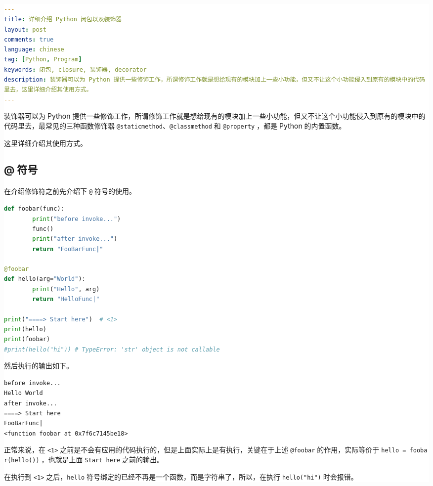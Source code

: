 ```yaml
---
title: 详细介绍 Python 闭包以及装饰器
layout: post
comments: true
language: chinese
tag: [Python, Program]
keywords: 闭包, closure, 装饰器, decorator
description: 装饰器可以为 Python 提供一些修饰工作，所谓修饰工作就是想给现有的模块加上一些小功能，但又不让这个小功能侵入到原有的模块中的代码里去，这里详细介绍其使用方式。
---
```


装饰器可以为 Python 提供一些修饰工作，所谓修饰工作就是想给现有的模块加上一些小功能，但又不让这个小功能侵入到原有的模块中的代码里去，最常见的三种函数修饰器 `@staticmethod`、`@classmethod` 和 `@property` ，都是 Python 的内置函数。

这里详细介绍其使用方式。



## @ 符号

在介绍修饰符之前先介绍下 `@` 符号的使用。

``` python
def foobar(func):
        print("before invoke...")
        func()
        print("after invoke...")
        return "FooBarFunc|"

@foobar
def hello(arg="World"):
        print("Hello", arg)
        return "HelloFunc|"

print("====> Start here")  # <1>
print(hello)
print(foobar)
#print(hello("hi")) # TypeError: 'str' object is not callable
```

然后执行的输出如下。

```
before invoke...
Hello World
after invoke...
====> Start here
FooBarFunc|
<function foobar at 0x7f6c7145be18>
```

正常来说，在 `<1>` 之前是不会有应用的代码执行的，但是上面实际上是有执行，关键在于上述 `@foobar` 的作用，实际等价于 `hello = foobar(hello())` ，也就是上面 `Start here` 之前的输出。

在执行到 `<1>` 之后，`hello` 符号绑定的已经不再是一个函数，而是字符串了，所以，在执行 `hello("hi")` 时会报错。
